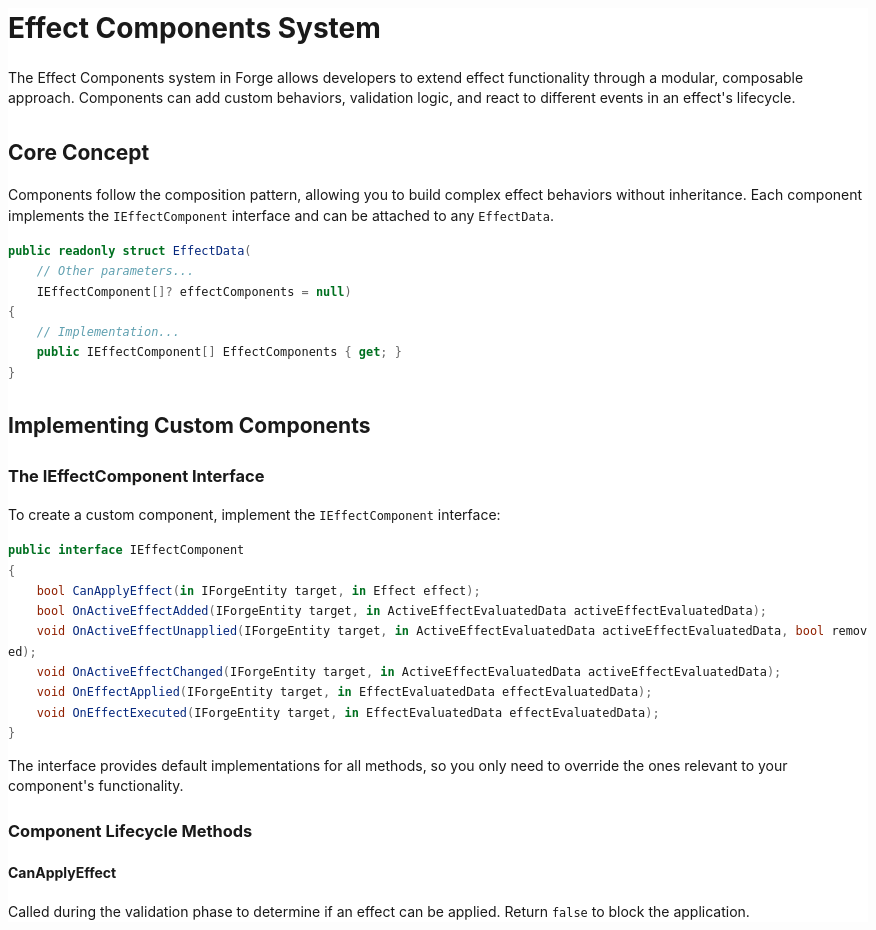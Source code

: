 # Effect Components System

The Effect Components system in Forge allows developers to extend effect functionality through a modular, composable approach. Components can add custom behaviors, validation logic, and react to different events in an effect's lifecycle.

## Core Concept

Components follow the composition pattern, allowing you to build complex effect behaviors without inheritance. Each component implements the `IEffectComponent` interface and can be attached to any `EffectData`.

```csharp
public readonly struct EffectData(
    // Other parameters...
    IEffectComponent[]? effectComponents = null)
{
    // Implementation...
    public IEffectComponent[] EffectComponents { get; }
}
```

## Implementing Custom Components

### The IEffectComponent Interface

To create a custom component, implement the `IEffectComponent` interface:

```csharp
public interface IEffectComponent
{
    bool CanApplyEffect(in IForgeEntity target, in Effect effect);
    bool OnActiveEffectAdded(IForgeEntity target, in ActiveEffectEvaluatedData activeEffectEvaluatedData);
    void OnActiveEffectUnapplied(IForgeEntity target, in ActiveEffectEvaluatedData activeEffectEvaluatedData, bool removed);
    void OnActiveEffectChanged(IForgeEntity target, in ActiveEffectEvaluatedData activeEffectEvaluatedData);
    void OnEffectApplied(IForgeEntity target, in EffectEvaluatedData effectEvaluatedData);
    void OnEffectExecuted(IForgeEntity target, in EffectEvaluatedData effectEvaluatedData);
}
```

The interface provides default implementations for all methods, so you only need to override the ones relevant to your component's functionality.

### Component Lifecycle Methods

#### CanApplyEffect

Called during the validation phase to determine if an effect can be applied. Return `false` to block the application.
